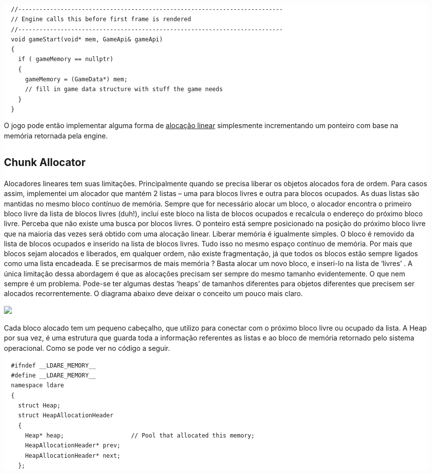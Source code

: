       //---------------------------------------------------------------------------
      // Engine calls this before first frame is rendered
      //---------------------------------------------------------------------------
      void gameStart(void* mem, GameApi& gameApi)
      {
        if ( gameMemory == nullptr)
        {
          gameMemory = (GameData*) mem;
          // fill in game data structure with stuff the game needs
        }
      }

O jogo pode então implementar alguma forma de [alocação linear](https://blog.molecular-matters.com/2012/08/14/memory-allocation-strategies-a-linear-allocator/) simplesmente incrementando um ponteiro com base na memória retornada pela engine.

## Chunk Allocator

Alocadores lineares tem suas limitações. Principalmente quando se precisa liberar os objetos alocados fora de ordem. Para casos assim, implementei um alocador que mantém 2 listas – uma para blocos livres e outra para blocos ocupados. As duas listas são mantidas no mesmo bloco contínuo de memória.
Sempre que for necessário alocar um bloco, o alocador encontra o primeiro bloco livre da lista de blocos livres (duh!), inclui este bloco na lista de blocos ocupados e recalcula o endereço do próximo bloco livre. Perceba que não existe uma busca por blocos livres. O ponteiro está sempre posicionado na posição do próximo bloco livre que na maioria das vezes será obtido com uma alocação linear.
Liberar memória é igualmente simples. O bloco é removido da lista de blocos ocupados e inserido na lista de blocos livres. Tudo isso no mesmo espaço contínuo de memória. Por mais que blocos sejam alocados e liberados, em qualquer ordem, não existe fragmentação, já que todos os blocos estão sempre ligados como uma lista encadeada.
E se precisarmos de mais memória ? Basta alocar um novo bloco, e inseri-lo na lista de ‘livres’ .
A única limitação dessa abordagem é que as alocações precisam ser sempre do mesmo tamanho evidentemente. O que nem sempre é um problema. Pode-se ter algumas destas ‘heaps’ de tamanhos diferentes para objetos diferentes que precisem ser alocados recorrentemente.
O diagrama abaixo deve deixar o conceito um pouco mais claro.

![](https://handmadegame.dev/assets/images/heap_diagram.png)

Cada bloco alocado tem um pequeno cabeçalho, que utilizo para conectar com o próximo bloco livre ou ocupado da lista. A Heap por sua vez, é uma estrutura que guarda toda a informação referentes as listas e ao bloco de memória retornado pelo sistema operacional. Como se pode ver no código a seguir.

      #ifndef __LDARE_MEMORY__
      #define __LDARE_MEMORY__
      namespace ldare
      {
        struct Heap;
        struct HeapAllocationHeader
        {
          Heap* heap; 					// Pool that allocated this memory;
          HeapAllocationHeader* prev;
          HeapAllocationHeader* next;
        };
      
